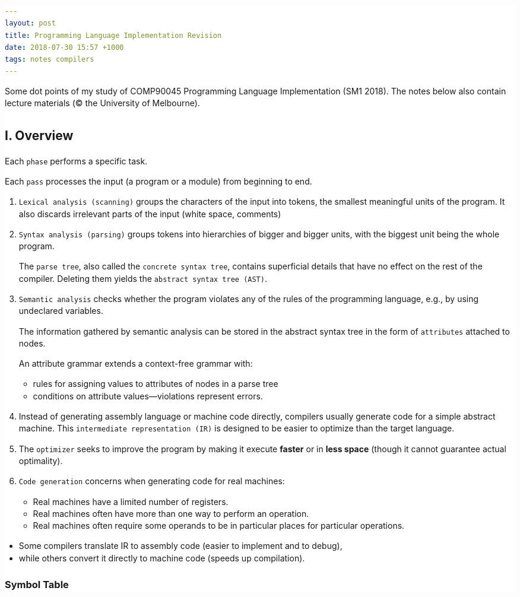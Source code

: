 ```yaml
---
layout: post
title: Programming Language Implementation Revision
date: 2018-07-30 15:57 +1000
tags: notes compilers
---
```


Some dot points of my study of COMP90045 Programming Language Implementation (SM1 2018).
The notes below also contain lecture materials (&copy; the University of Melbourne).

## I. Overview

Each `phase` performs a specific task.

Each `pass` processes the input (a program or a module) from beginning to end.

1. `Lexical analysis (scanning)` groups the characters of the input into tokens, the smallest meaningful units of the program.
    It also discards irrelevant parts of the input (white space, comments)

2. `Syntax analysis (parsing)` groups tokens into hierarchies of bigger and bigger units, with the biggest unit being the whole
    program.

    The `parse tree`, also called the `concrete syntax tree`, contains superficial details that have no effect on the rest of the compiler. Deleting them yields the `abstract syntax tree (AST)`.

3. `Semantic analysis` checks whether the program violates any of the rules of the programming language, e.g., by using undeclared variables.

    The information gathered by semantic analysis can be stored in the abstract syntax tree in the form of `attributes` attached to nodes.

    An attribute grammar extends a context-free grammar with:
    - rules for assigning values to attributes of nodes in a parse tree
    - conditions on attribute values—violations represent errors.

4. Instead of generating assembly language or machine code directly, compilers usually generate code for a simple abstract machine. This `intermediate representation (IR)` is designed to be easier to optimize than the target language.

5. The `optimizer` seeks to improve the program by making it execute **faster** or in **less space** (though it cannot guarantee actual optimality).

6. `Code generation` concerns when generating code for real machines:
    - Real machines have a limited number of registers.
    - Real machines often have more than one way to perform an operation.
    - Real machines often require some operands to be in particular places for particular operations.

- Some compilers translate IR to assembly code (easier to implement and to debug),
- while others convert it directly to machine code (speeds up compilation).

### Symbol Table

